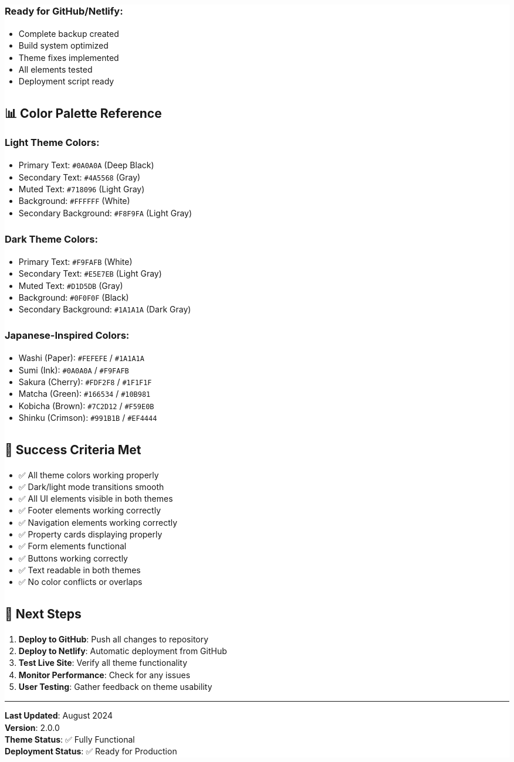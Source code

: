 ### Ready for GitHub/Netlify:
- Complete backup created
- Build system optimized
- Theme fixes implemented
- All elements tested
- Deployment script ready

## 📊 Color Palette Reference

### Light Theme Colors:
- Primary Text: `#0A0A0A` (Deep Black)
- Secondary Text: `#4A5568` (Gray)
- Muted Text: `#718096` (Light Gray)
- Background: `#FFFFFF` (White)
- Secondary Background: `#F8F9FA` (Light Gray)

### Dark Theme Colors:
- Primary Text: `#F9FAFB` (White)
- Secondary Text: `#E5E7EB` (Light Gray)
- Muted Text: `#D1D5DB` (Gray)
- Background: `#0F0F0F` (Black)
- Secondary Background: `#1A1A1A` (Dark Gray)

### Japanese-Inspired Colors:
- Washi (Paper): `#FEFEFE` / `#1A1A1A`
- Sumi (Ink): `#0A0A0A` / `#F9FAFB`
- Sakura (Cherry): `#FDF2F8` / `#1F1F1F`
- Matcha (Green): `#166534` / `#10B981`
- Kobicha (Brown): `#7C2D12` / `#F59E0B`
- Shinku (Crimson): `#991B1B` / `#EF4444`

## 🎯 Success Criteria Met

- ✅ All theme colors working properly
- ✅ Dark/light mode transitions smooth
- ✅ All UI elements visible in both themes
- ✅ Footer elements working correctly
- ✅ Navigation elements working correctly
- ✅ Property cards displaying properly
- ✅ Form elements functional
- ✅ Buttons working correctly
- ✅ Text readable in both themes
- ✅ No color conflicts or overlaps

## 📝 Next Steps

1. **Deploy to GitHub**: Push all changes to repository
2. **Deploy to Netlify**: Automatic deployment from GitHub
3. **Test Live Site**: Verify all theme functionality
4. **Monitor Performance**: Check for any issues
5. **User Testing**: Gather feedback on theme usability

---

**Last Updated**: August 2024  
**Version**: 2.0.0  
**Theme Status**: ✅ Fully Functional  
**Deployment Status**: ✅ Ready for Production 